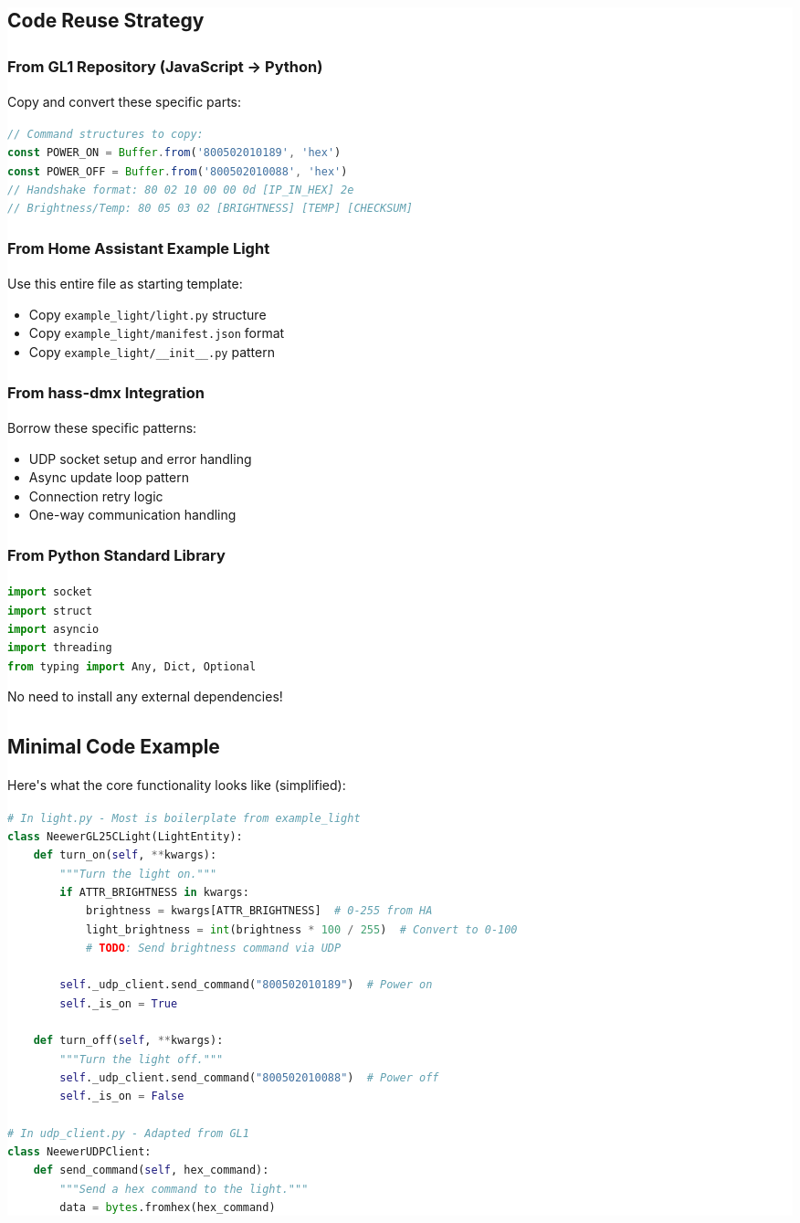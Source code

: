 ## Code Reuse Strategy

### From GL1 Repository (JavaScript → Python)
Copy and convert these specific parts:
```javascript
// Command structures to copy:
const POWER_ON = Buffer.from('800502010189', 'hex')
const POWER_OFF = Buffer.from('800502010088', 'hex')
// Handshake format: 80 02 10 00 00 0d [IP_IN_HEX] 2e
// Brightness/Temp: 80 05 03 02 [BRIGHTNESS] [TEMP] [CHECKSUM]
```

### From Home Assistant Example Light
Use this entire file as starting template:
- Copy `example_light/light.py` structure
- Copy `example_light/manifest.json` format
- Copy `example_light/__init__.py` pattern

### From hass-dmx Integration
Borrow these specific patterns:
- UDP socket setup and error handling
- Async update loop pattern
- Connection retry logic
- One-way communication handling

### From Python Standard Library
```python
import socket
import struct
import asyncio
import threading
from typing import Any, Dict, Optional
```

No need to install any external dependencies!

## Minimal Code Example

Here's what the core functionality looks like (simplified):

```python
# In light.py - Most is boilerplate from example_light
class NeewerGL25CLight(LightEntity):
    def turn_on(self, **kwargs):
        """Turn the light on."""
        if ATTR_BRIGHTNESS in kwargs:
            brightness = kwargs[ATTR_BRIGHTNESS]  # 0-255 from HA
            light_brightness = int(brightness * 100 / 255)  # Convert to 0-100
            # TODO: Send brightness command via UDP
        
        self._udp_client.send_command("800502010189")  # Power on
        self._is_on = True

    def turn_off(self, **kwargs):
        """Turn the light off."""
        self._udp_client.send_command("800502010088")  # Power off
        self._is_on = False

# In udp_client.py - Adapted from GL1
class NeewerUDPClient:
    def send_command(self, hex_command):
        """Send a hex command to the light."""
        data = bytes.fromhex(hex_command)
```